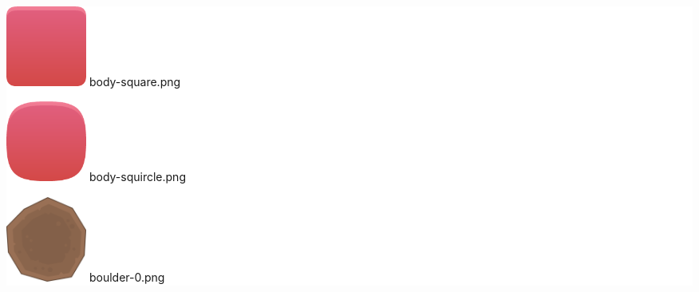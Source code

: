 <img src="Characters/BlockyParts/body-square.png" width="100" /> body-square.png<br>

<img src="Characters/BlockyParts/body-squircle.png" width="100" /> body-squircle.png<br>

<img src="Landscape/Rocks/boulder-0.png" width="100" /> boulder-0.png<br>
